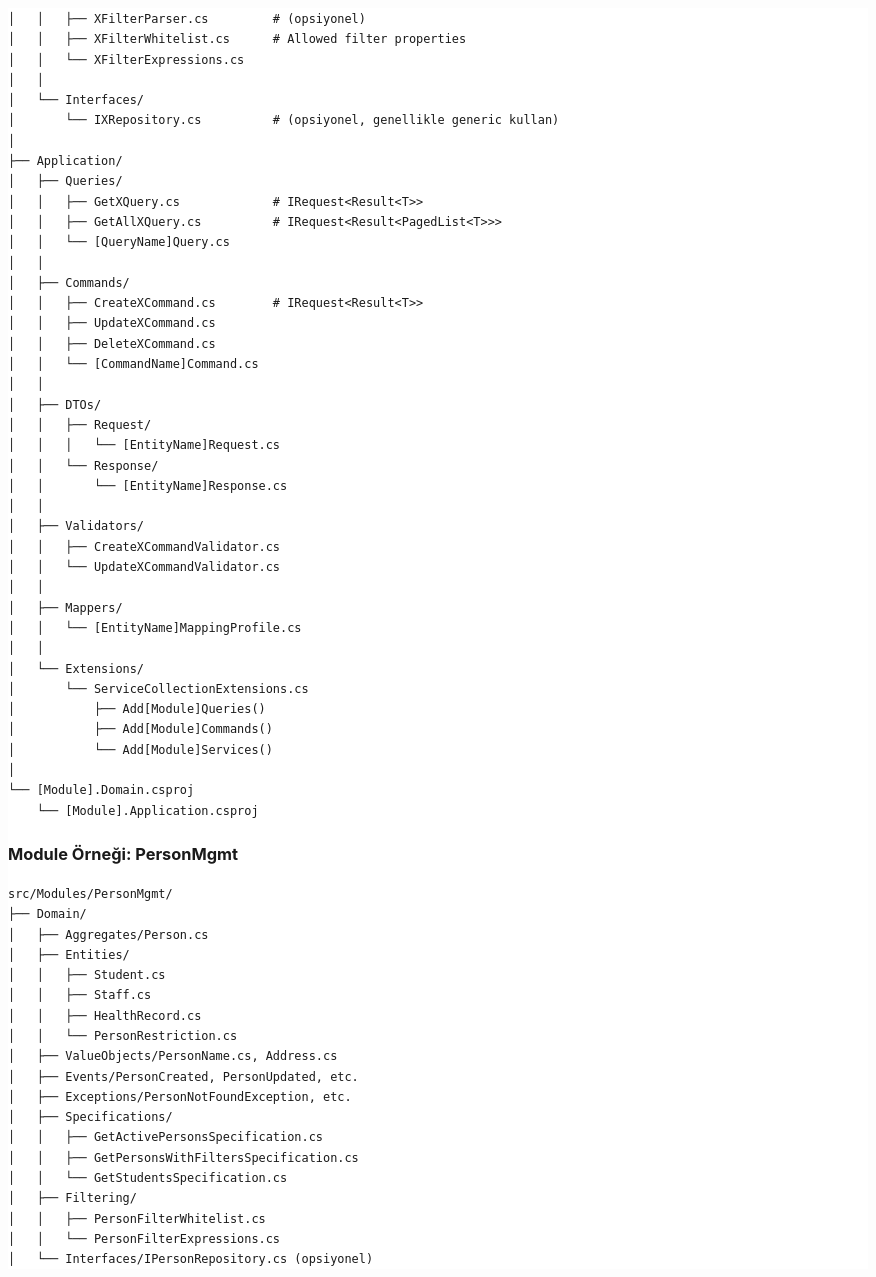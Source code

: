 ```
│   │   ├── XFilterParser.cs         # (opsiyonel)
│   │   ├── XFilterWhitelist.cs      # Allowed filter properties
│   │   └── XFilterExpressions.cs
│   │
│   └── Interfaces/
│       └── IXRepository.cs          # (opsiyonel, genellikle generic kullan)
│
├── Application/
│   ├── Queries/
│   │   ├── GetXQuery.cs             # IRequest<Result<T>>
│   │   ├── GetAllXQuery.cs          # IRequest<Result<PagedList<T>>>
│   │   └── [QueryName]Query.cs
│   │
│   ├── Commands/
│   │   ├── CreateXCommand.cs        # IRequest<Result<T>>
│   │   ├── UpdateXCommand.cs
│   │   ├── DeleteXCommand.cs
│   │   └── [CommandName]Command.cs
│   │
│   ├── DTOs/
│   │   ├── Request/
│   │   │   └── [EntityName]Request.cs
│   │   └── Response/
│   │       └── [EntityName]Response.cs
│   │
│   ├── Validators/
│   │   ├── CreateXCommandValidator.cs
│   │   └── UpdateXCommandValidator.cs
│   │
│   ├── Mappers/
│   │   └── [EntityName]MappingProfile.cs
│   │
│   └── Extensions/
│       └── ServiceCollectionExtensions.cs
│           ├── Add[Module]Queries()
│           ├── Add[Module]Commands()
│           └── Add[Module]Services()
│
└── [Module].Domain.csproj
    └── [Module].Application.csproj
```

### Module Örneği: PersonMgmt
```
src/Modules/PersonMgmt/
├── Domain/
│   ├── Aggregates/Person.cs
│   ├── Entities/
│   │   ├── Student.cs
│   │   ├── Staff.cs
│   │   ├── HealthRecord.cs
│   │   └── PersonRestriction.cs
│   ├── ValueObjects/PersonName.cs, Address.cs
│   ├── Events/PersonCreated, PersonUpdated, etc.
│   ├── Exceptions/PersonNotFoundException, etc.
│   ├── Specifications/
│   │   ├── GetActivePersonsSpecification.cs
│   │   ├── GetPersonsWithFiltersSpecification.cs
│   │   └── GetStudentsSpecification.cs
│   ├── Filtering/
│   │   ├── PersonFilterWhitelist.cs
│   │   └── PersonFilterExpressions.cs
│   └── Interfaces/IPersonRepository.cs (opsiyonel)
```